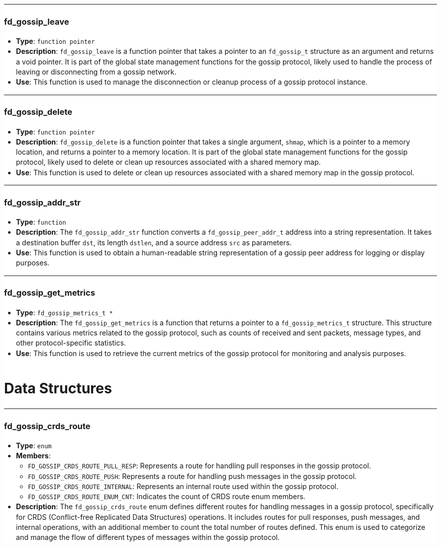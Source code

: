 
---
### fd\_gossip\_leave
- **Type**: `function pointer`
- **Description**: `fd_gossip_leave` is a function pointer that takes a pointer to an `fd_gossip_t` structure as an argument and returns a void pointer. It is part of the global state management functions for the gossip protocol, likely used to handle the process of leaving or disconnecting from a gossip network.
- **Use**: This function is used to manage the disconnection or cleanup process of a gossip protocol instance.


---
### fd\_gossip\_delete
- **Type**: `function pointer`
- **Description**: `fd_gossip_delete` is a function pointer that takes a single argument, `shmap`, which is a pointer to a memory location, and returns a pointer to a memory location. It is part of the global state management functions for the gossip protocol, likely used to delete or clean up resources associated with a shared memory map.
- **Use**: This function is used to delete or clean up resources associated with a shared memory map in the gossip protocol.


---
### fd\_gossip\_addr\_str
- **Type**: `function`
- **Description**: The `fd_gossip_addr_str` function converts a `fd_gossip_peer_addr_t` address into a string representation. It takes a destination buffer `dst`, its length `dstlen`, and a source address `src` as parameters.
- **Use**: This function is used to obtain a human-readable string representation of a gossip peer address for logging or display purposes.


---
### fd\_gossip\_get\_metrics
- **Type**: `fd_gossip_metrics_t *`
- **Description**: The `fd_gossip_get_metrics` is a function that returns a pointer to a `fd_gossip_metrics_t` structure. This structure contains various metrics related to the gossip protocol, such as counts of received and sent packets, message types, and other protocol-specific statistics.
- **Use**: This function is used to retrieve the current metrics of the gossip protocol for monitoring and analysis purposes.


# Data Structures

---
### fd\_gossip\_crds\_route
- **Type**: `enum`
- **Members**:
    - `FD_GOSSIP_CRDS_ROUTE_PULL_RESP`: Represents a route for handling pull responses in the gossip protocol.
    - `FD_GOSSIP_CRDS_ROUTE_PUSH`: Represents a route for handling push messages in the gossip protocol.
    - `FD_GOSSIP_CRDS_ROUTE_INTERNAL`: Represents an internal route used within the gossip protocol.
    - `FD_GOSSIP_CRDS_ROUTE_ENUM_CNT`: Indicates the count of CRDS route enum members.
- **Description**: The `fd_gossip_crds_route` enum defines different routes for handling messages in a gossip protocol, specifically for CRDS (Conflict-free Replicated Data Structures) operations. It includes routes for pull responses, push messages, and internal operations, with an additional member to count the total number of routes defined. This enum is used to categorize and manage the flow of different types of messages within the gossip protocol.

